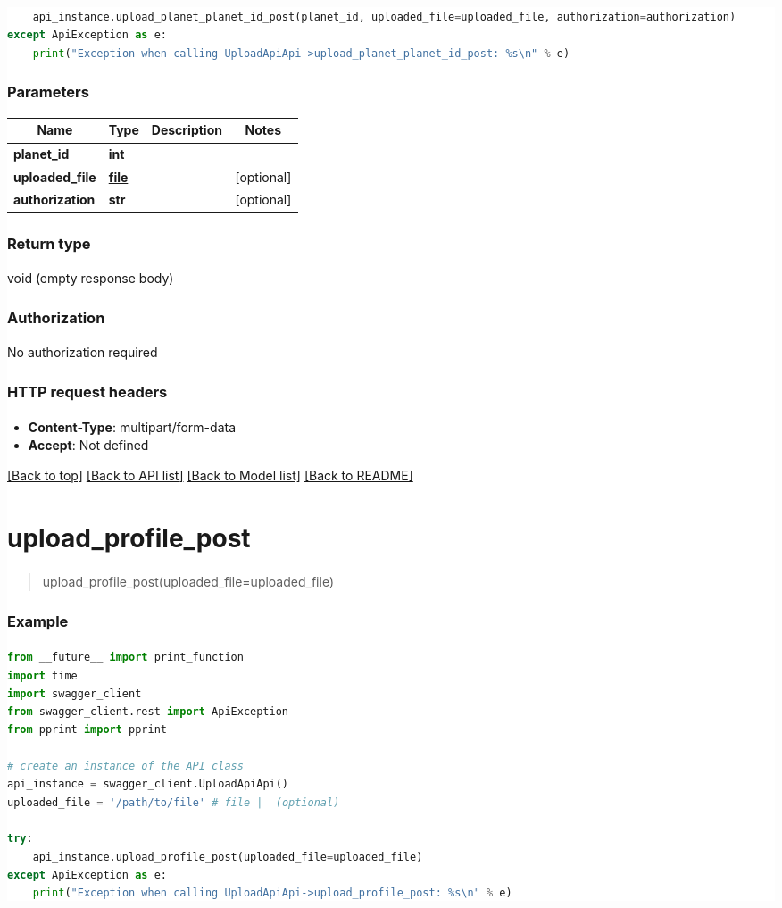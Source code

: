 ```python
    api_instance.upload_planet_planet_id_post(planet_id, uploaded_file=uploaded_file, authorization=authorization)
except ApiException as e:
    print("Exception when calling UploadApiApi->upload_planet_planet_id_post: %s\n" % e)
```

### Parameters

Name | Type | Description  | Notes
------------- | ------------- | ------------- | -------------
 **planet_id** | **int**|  | 
 **uploaded_file** | [**file**](.md)|  | [optional] 
 **authorization** | **str**|  | [optional] 

### Return type

void (empty response body)

### Authorization

No authorization required

### HTTP request headers

 - **Content-Type**: multipart/form-data
 - **Accept**: Not defined

[[Back to top]](#) [[Back to API list]](../README.md#documentation-for-api-endpoints) [[Back to Model list]](../README.md#documentation-for-models) [[Back to README]](../README.md)

# **upload_profile_post**
> upload_profile_post(uploaded_file=uploaded_file)



### Example
```python
from __future__ import print_function
import time
import swagger_client
from swagger_client.rest import ApiException
from pprint import pprint

# create an instance of the API class
api_instance = swagger_client.UploadApiApi()
uploaded_file = '/path/to/file' # file |  (optional)

try:
    api_instance.upload_profile_post(uploaded_file=uploaded_file)
except ApiException as e:
    print("Exception when calling UploadApiApi->upload_profile_post: %s\n" % e)
```
